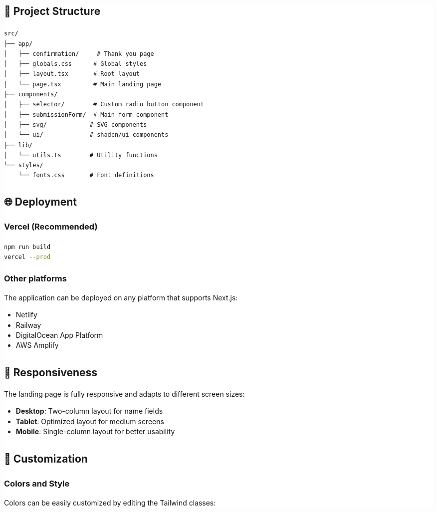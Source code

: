 ## 📁 Project Structure

```
src/
├── app/
│   ├── confirmation/     # Thank you page
│   ├── globals.css      # Global styles
│   ├── layout.tsx       # Root layout
│   └── page.tsx         # Main landing page
├── components/
│   ├── selector/        # Custom radio button component
│   ├── submissionForm/  # Main form component
│   ├── svg/            # SVG components
│   └── ui/             # shadcn/ui components
├── lib/
│   └── utils.ts        # Utility functions
└── styles/
    └── fonts.css       # Font definitions
```

## 🌐 Deployment

### Vercel (Recommended)

```bash
npm run build
vercel --prod
```

### Other platforms

The application can be deployed on any platform that supports Next.js:

- Netlify
- Railway
- DigitalOcean App Platform
- AWS Amplify

## 📱 Responsiveness

The landing page is fully responsive and adapts to different screen sizes:

- **Desktop**: Two-column layout for name fields
- **Tablet**: Optimized layout for medium screens
- **Mobile**: Single-column layout for better usability

## 🎨 Customization

### Colors and Style

Colors can be easily customized by editing the Tailwind classes:
